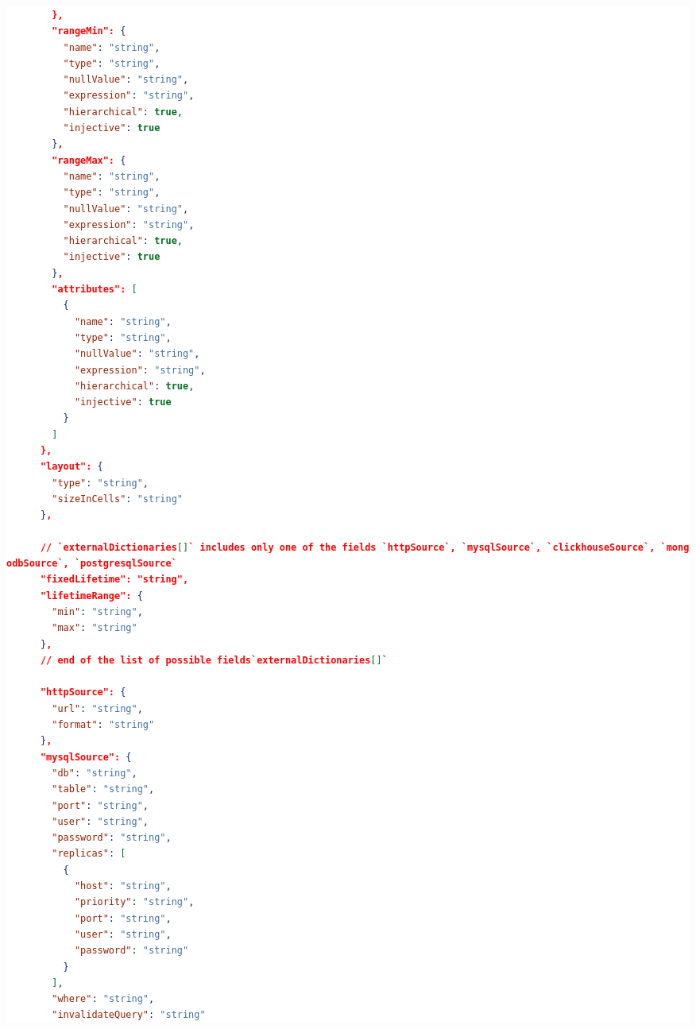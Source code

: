```json 
        },
        "rangeMin": {
          "name": "string",
          "type": "string",
          "nullValue": "string",
          "expression": "string",
          "hierarchical": true,
          "injective": true
        },
        "rangeMax": {
          "name": "string",
          "type": "string",
          "nullValue": "string",
          "expression": "string",
          "hierarchical": true,
          "injective": true
        },
        "attributes": [
          {
            "name": "string",
            "type": "string",
            "nullValue": "string",
            "expression": "string",
            "hierarchical": true,
            "injective": true
          }
        ]
      },
      "layout": {
        "type": "string",
        "sizeInCells": "string"
      },

      // `externalDictionaries[]` includes only one of the fields `httpSource`, `mysqlSource`, `clickhouseSource`, `mongodbSource`, `postgresqlSource`
      "fixedLifetime": "string",
      "lifetimeRange": {
        "min": "string",
        "max": "string"
      },
      // end of the list of possible fields`externalDictionaries[]`

      "httpSource": {
        "url": "string",
        "format": "string"
      },
      "mysqlSource": {
        "db": "string",
        "table": "string",
        "port": "string",
        "user": "string",
        "password": "string",
        "replicas": [
          {
            "host": "string",
            "priority": "string",
            "port": "string",
            "user": "string",
            "password": "string"
          }
        ],
        "where": "string",
        "invalidateQuery": "string"
```